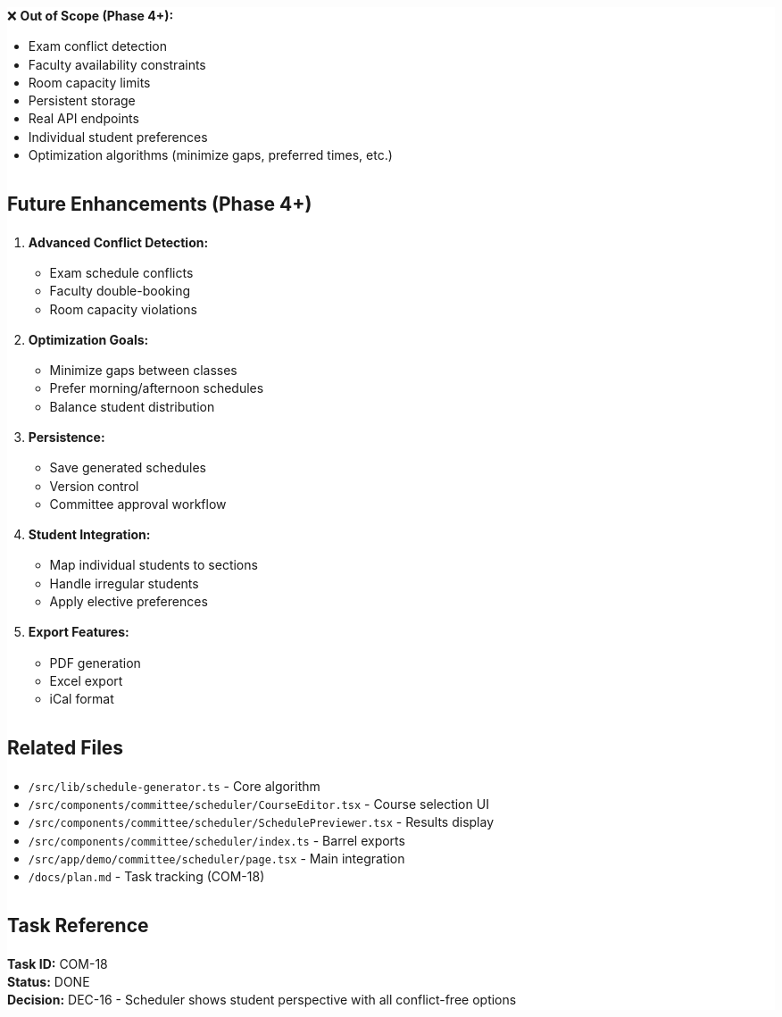 ❌ **Out of Scope (Phase 4+):**

- Exam conflict detection
- Faculty availability constraints
- Room capacity limits
- Persistent storage
- Real API endpoints
- Individual student preferences
- Optimization algorithms (minimize gaps, preferred times, etc.)

## Future Enhancements (Phase 4+)

1. **Advanced Conflict Detection:**

   - Exam schedule conflicts
   - Faculty double-booking
   - Room capacity violations

2. **Optimization Goals:**

   - Minimize gaps between classes
   - Prefer morning/afternoon schedules
   - Balance student distribution

3. **Persistence:**

   - Save generated schedules
   - Version control
   - Committee approval workflow

4. **Student Integration:**

   - Map individual students to sections
   - Handle irregular students
   - Apply elective preferences

5. **Export Features:**
   - PDF generation
   - Excel export
   - iCal format

## Related Files

- `/src/lib/schedule-generator.ts` - Core algorithm
- `/src/components/committee/scheduler/CourseEditor.tsx` - Course selection UI
- `/src/components/committee/scheduler/SchedulePreviewer.tsx` - Results display
- `/src/components/committee/scheduler/index.ts` - Barrel exports
- `/src/app/demo/committee/scheduler/page.tsx` - Main integration
- `/docs/plan.md` - Task tracking (COM-18)

## Task Reference

**Task ID:** COM-18  
**Status:** DONE  
**Decision:** DEC-16 - Scheduler shows student perspective with all conflict-free options
